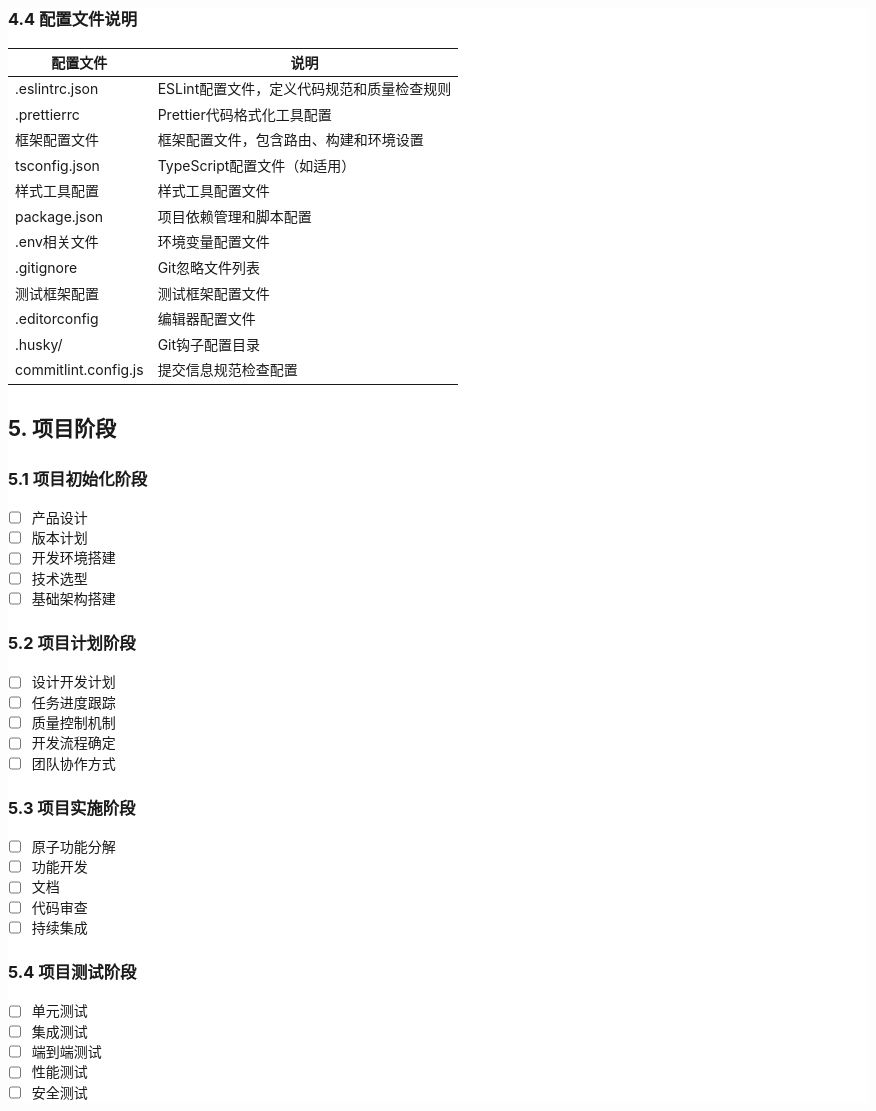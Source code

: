 ### 4.4 配置文件说明

| 配置文件 | 说明 |
|---------|------|
| .eslintrc.json | ESLint配置文件，定义代码规范和质量检查规则 |
| .prettierrc | Prettier代码格式化工具配置 |
| 框架配置文件 | 框架配置文件，包含路由、构建和环境设置 |
| tsconfig.json | TypeScript配置文件（如适用） |
| 样式工具配置 | 样式工具配置文件 |
| package.json | 项目依赖管理和脚本配置 |
| .env相关文件 | 环境变量配置文件 |
| .gitignore | Git忽略文件列表 |
| 测试框架配置 | 测试框架配置文件 |
| .editorconfig | 编辑器配置文件 |
| .husky/ | Git钩子配置目录 |
| commitlint.config.js | 提交信息规范检查配置 |

## 5. 项目阶段

### 5.1 项目初始化阶段
- [ ] 产品设计
- [ ] 版本计划
- [ ] 开发环境搭建
- [ ] 技术选型
- [ ] 基础架构搭建

### 5.2 项目计划阶段
- [ ] 设计开发计划
- [ ] 任务进度跟踪
- [ ] 质量控制机制
- [ ] 开发流程确定
- [ ] 团队协作方式

### 5.3 项目实施阶段
- [ ] 原子功能分解
- [ ] 功能开发
- [ ] 文档
- [ ] 代码审查
- [ ] 持续集成

### 5.4 项目测试阶段
- [ ] 单元测试
- [ ] 集成测试
- [ ] 端到端测试
- [ ] 性能测试
- [ ] 安全测试
